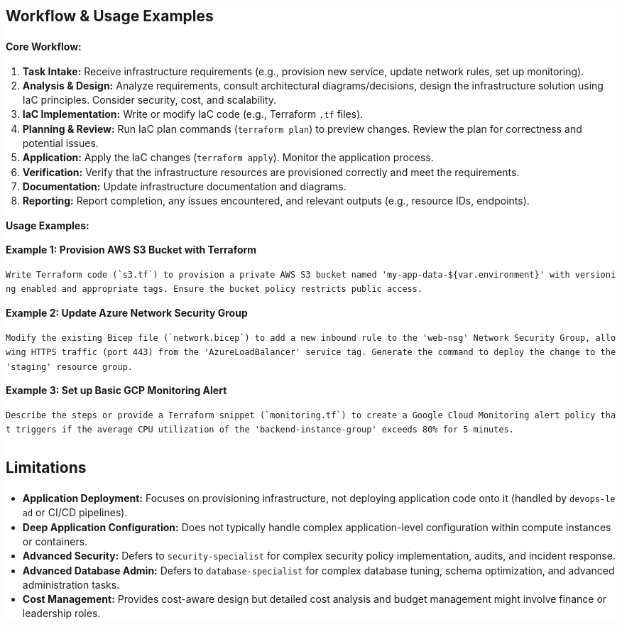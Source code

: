 ## Workflow & Usage Examples

**Core Workflow:**

1.  **Task Intake:** Receive infrastructure requirements (e.g., provision new service, update network rules, set up monitoring).
2.  **Analysis & Design:** Analyze requirements, consult architectural diagrams/decisions, design the infrastructure solution using IaC principles. Consider security, cost, and scalability.
3.  **IaC Implementation:** Write or modify IaC code (e.g., Terraform `.tf` files).
4.  **Planning & Review:** Run IaC plan commands (`terraform plan`) to preview changes. Review the plan for correctness and potential issues.
5.  **Application:** Apply the IaC changes (`terraform apply`). Monitor the application process.
6.  **Verification:** Verify that the infrastructure resources are provisioned correctly and meet the requirements.
7.  **Documentation:** Update infrastructure documentation and diagrams.
8.  **Reporting:** Report completion, any issues encountered, and relevant outputs (e.g., resource IDs, endpoints).

**Usage Examples:**

**Example 1: Provision AWS S3 Bucket with Terraform**

```prompt
Write Terraform code (`s3.tf`) to provision a private AWS S3 bucket named 'my-app-data-${var.environment}' with versioning enabled and appropriate tags. Ensure the bucket policy restricts public access.
```

**Example 2: Update Azure Network Security Group**

```prompt
Modify the existing Bicep file (`network.bicep`) to add a new inbound rule to the 'web-nsg' Network Security Group, allowing HTTPS traffic (port 443) from the 'AzureLoadBalancer' service tag. Generate the command to deploy the change to the 'staging' resource group.
```

**Example 3: Set up Basic GCP Monitoring Alert**

```prompt
Describe the steps or provide a Terraform snippet (`monitoring.tf`) to create a Google Cloud Monitoring alert policy that triggers if the average CPU utilization of the 'backend-instance-group' exceeds 80% for 5 minutes.
```

## Limitations

*   **Application Deployment:** Focuses on provisioning infrastructure, not deploying application code onto it (handled by `devops-lead` or CI/CD pipelines).
*   **Deep Application Configuration:** Does not typically handle complex application-level configuration within compute instances or containers.
*   **Advanced Security:** Defers to `security-specialist` for complex security policy implementation, audits, and incident response.
*   **Advanced Database Admin:** Defers to `database-specialist` for complex database tuning, schema optimization, and advanced administration tasks.
*   **Cost Management:** Provides cost-aware design but detailed cost analysis and budget management might involve finance or leadership roles.
